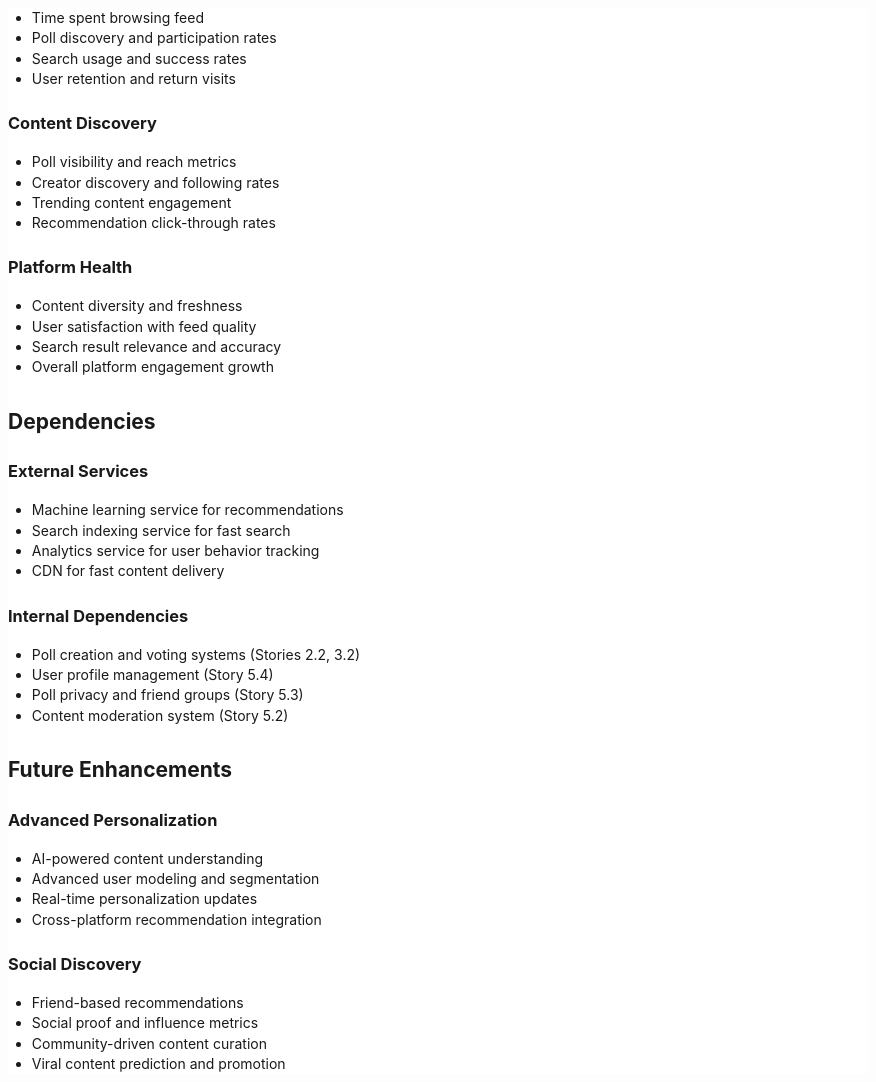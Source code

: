 - Time spent browsing feed
- Poll discovery and participation rates
- Search usage and success rates
- User retention and return visits

### Content Discovery

- Poll visibility and reach metrics
- Creator discovery and following rates
- Trending content engagement
- Recommendation click-through rates

### Platform Health

- Content diversity and freshness
- User satisfaction with feed quality
- Search result relevance and accuracy
- Overall platform engagement growth

## Dependencies

### External Services

- Machine learning service for recommendations
- Search indexing service for fast search
- Analytics service for user behavior tracking
- CDN for fast content delivery

### Internal Dependencies

- Poll creation and voting systems (Stories 2.2, 3.2)
- User profile management (Story 5.4)
- Poll privacy and friend groups (Story 5.3)
- Content moderation system (Story 5.2)

## Future Enhancements

### Advanced Personalization

- AI-powered content understanding
- Advanced user modeling and segmentation
- Real-time personalization updates
- Cross-platform recommendation integration

### Social Discovery

- Friend-based recommendations
- Social proof and influence metrics
- Community-driven content curation
- Viral content prediction and promotion
